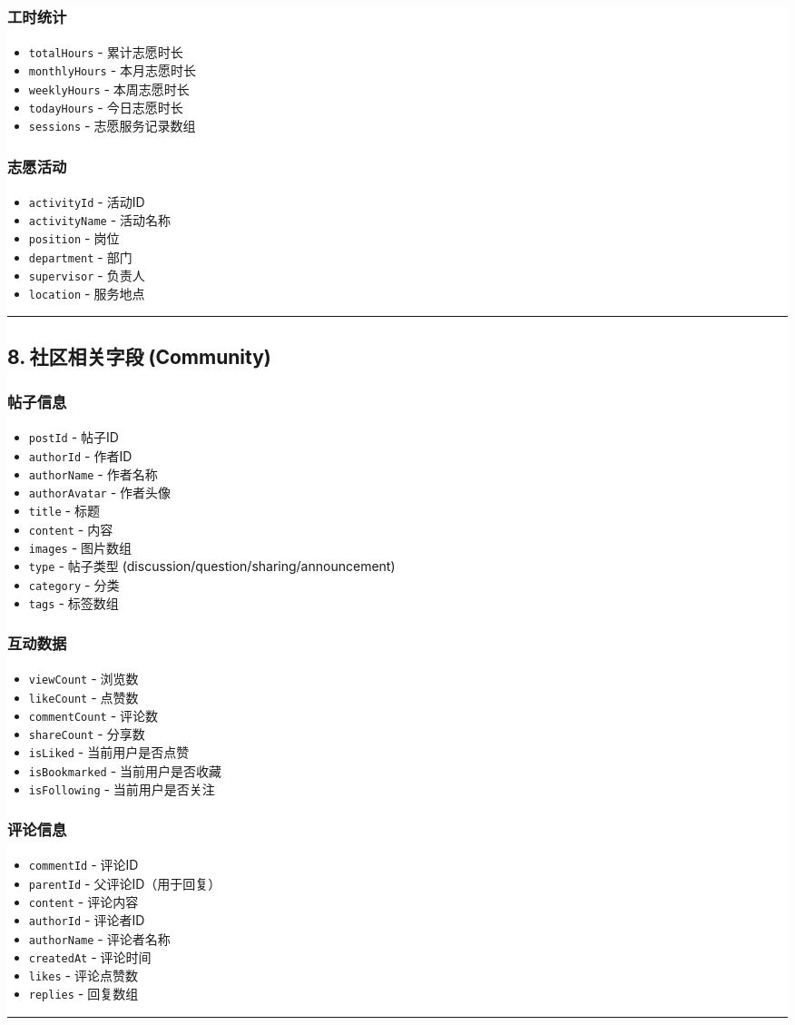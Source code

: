 ### 工时统计
- `totalHours` - 累计志愿时长
- `monthlyHours` - 本月志愿时长
- `weeklyHours` - 本周志愿时长
- `todayHours` - 今日志愿时长
- `sessions` - 志愿服务记录数组

### 志愿活动
- `activityId` - 活动ID
- `activityName` - 活动名称
- `position` - 岗位
- `department` - 部门
- `supervisor` - 负责人
- `location` - 服务地点

---

## 8. 社区相关字段 (Community)

### 帖子信息
- `postId` - 帖子ID
- `authorId` - 作者ID
- `authorName` - 作者名称
- `authorAvatar` - 作者头像
- `title` - 标题
- `content` - 内容
- `images` - 图片数组
- `type` - 帖子类型 (discussion/question/sharing/announcement)
- `category` - 分类
- `tags` - 标签数组

### 互动数据
- `viewCount` - 浏览数
- `likeCount` - 点赞数
- `commentCount` - 评论数
- `shareCount` - 分享数
- `isLiked` - 当前用户是否点赞
- `isBookmarked` - 当前用户是否收藏
- `isFollowing` - 当前用户是否关注

### 评论信息
- `commentId` - 评论ID
- `parentId` - 父评论ID（用于回复）
- `content` - 评论内容
- `authorId` - 评论者ID
- `authorName` - 评论者名称
- `createdAt` - 评论时间
- `likes` - 评论点赞数
- `replies` - 回复数组

---